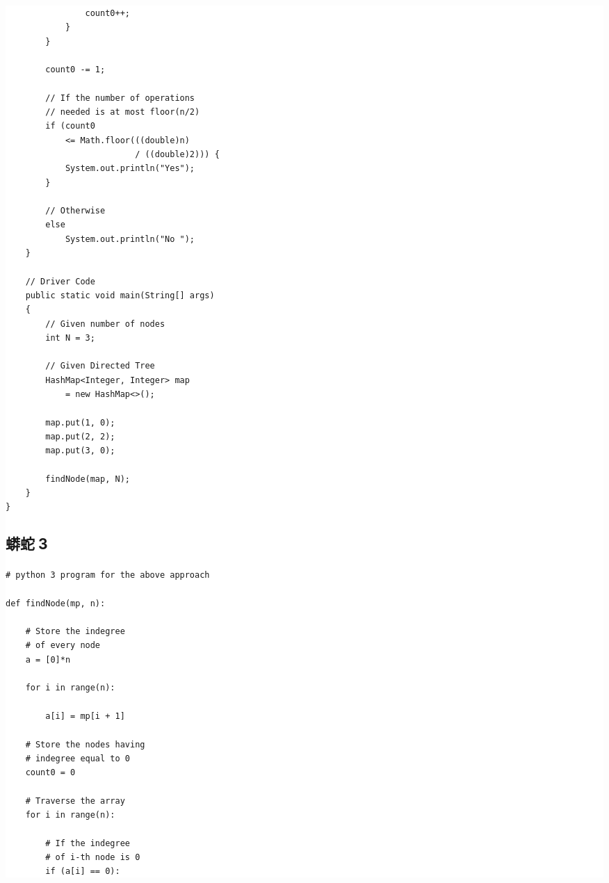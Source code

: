 ```
                count0++;
            }
        }

        count0 -= 1;

        // If the number of operations
        // needed is at most floor(n/2)
        if (count0
            <= Math.floor(((double)n)
                          / ((double)2))) {
            System.out.println("Yes");
        }

        // Otherwise
        else
            System.out.println("No ");
    }

    // Driver Code
    public static void main(String[] args)
    {
        // Given number of nodes
        int N = 3;

        // Given Directed Tree
        HashMap<Integer, Integer> map
            = new HashMap<>();

        map.put(1, 0);
        map.put(2, 2);
        map.put(3, 0);

        findNode(map, N);
    }
}
```

## 蟒蛇 3

```
# python 3 program for the above approach

def findNode(mp, n):

    # Store the indegree
    # of every node
    a = [0]*n

    for i in range(n):

        a[i] = mp[i + 1]

    # Store the nodes having
    # indegree equal to 0
    count0 = 0

    # Traverse the array
    for i in range(n):

        # If the indegree
        # of i-th node is 0
        if (a[i] == 0):
```